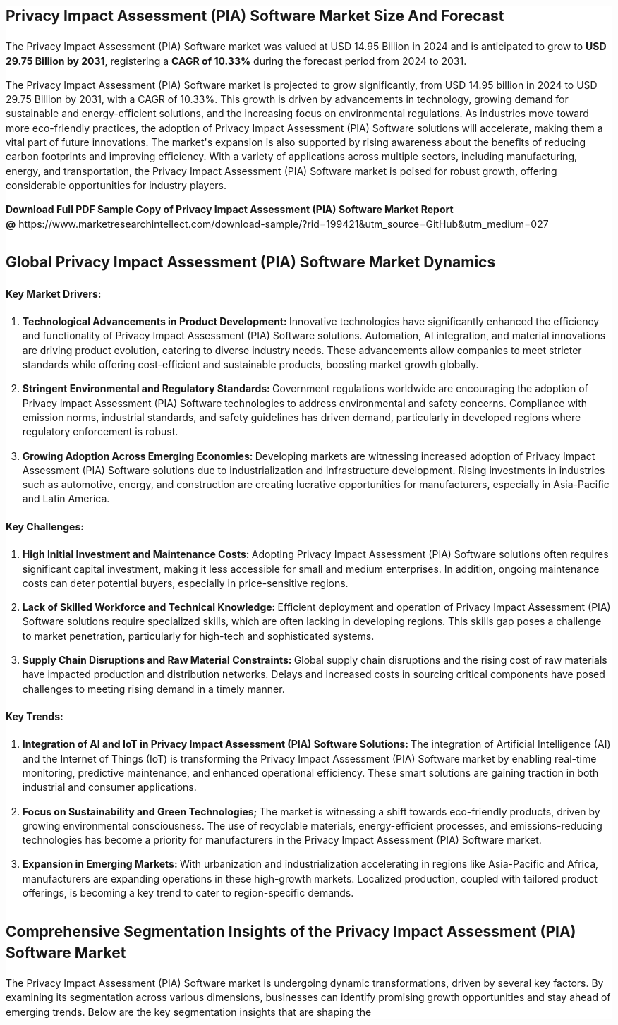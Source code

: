<h2>Privacy Impact Assessment (PIA) Software Market Size And Forecast</h2><p>The Privacy Impact Assessment (PIA) Software market was valued at USD 14.95 Billion in 2024 and is anticipated to grow to <strong>USD 29.75 Billion by 2031</strong>, registering a <strong>CAGR of 10.33%</strong> during the forecast period from 2024 to 2031.</p><p>The Privacy Impact Assessment (PIA) Software market is projected to grow significantly, from USD 14.95 billion in 2024 to USD 29.75 Billion by 2031, with a CAGR of 10.33%. This growth is driven by advancements in technology, growing demand for sustainable and energy-efficient solutions, and the increasing focus on environmental regulations. As industries move toward more eco-friendly practices, the adoption of Privacy Impact Assessment (PIA) Software solutions will accelerate, making them a vital part of future innovations. The market's expansion is also supported by rising awareness about the benefits of reducing carbon footprints and improving efficiency. With a variety of applications across multiple sectors, including manufacturing, energy, and transportation, the Privacy Impact Assessment (PIA) Software market is poised for robust growth, offering considerable opportunities for industry players.</p><p><strong>Download Full PDF Sample Copy of Privacy Impact Assessment (PIA) Software Market Report @</strong>&nbsp;<a href="https://www.marketresearchintellect.com/download-sample/?rid=199421&amp;utm_source=GitHub&amp;utm_medium=027">https://www.marketresearchintellect.com/download-sample/?rid=199421&amp;utm_source=GitHub&amp;utm_medium=027</a></p><h2>Global Privacy Impact Assessment (PIA) Software Market Dynamics</h2><h4><strong>Key Market Drivers:</strong></h4><ol><li><p><strong>Technological Advancements in Product Development:&nbsp;</strong>Innovative technologies have significantly enhanced the efficiency and functionality of Privacy Impact Assessment (PIA) Software solutions. Automation, AI integration, and material innovations are driving product evolution, catering to diverse industry needs. These advancements allow companies to meet stricter standards while offering cost-efficient and sustainable products, boosting market growth globally.</p></li><li><p><strong>Stringent Environmental and Regulatory Standards:&nbsp;</strong>Government regulations worldwide are encouraging the adoption of Privacy Impact Assessment (PIA) Software technologies to address environmental and safety concerns. Compliance with emission norms, industrial standards, and safety guidelines has driven demand, particularly in developed regions where regulatory enforcement is robust.</p></li><li><p><strong>Growing Adoption Across Emerging Economies:&nbsp;</strong>Developing markets are witnessing increased adoption of Privacy Impact Assessment (PIA) Software solutions due to industrialization and infrastructure development. Rising investments in industries such as automotive, energy, and construction are creating lucrative opportunities for manufacturers, especially in Asia-Pacific and Latin America.</p></li></ol><h4><strong>Key Challenges:</strong></h4><ol><li><p><strong>High Initial Investment and Maintenance Costs:&nbsp;</strong>Adopting Privacy Impact Assessment (PIA) Software solutions often requires significant capital investment, making it less accessible for small and medium enterprises. In addition, ongoing maintenance costs can deter potential buyers, especially in price-sensitive regions.</p></li><li><p><strong>Lack of Skilled Workforce and Technical Knowledge:&nbsp;</strong>Efficient deployment and operation of Privacy Impact Assessment (PIA) Software solutions require specialized skills, which are often lacking in developing regions. This skills gap poses a challenge to market penetration, particularly for high-tech and sophisticated systems.</p></li><li><p><strong>Supply Chain Disruptions and Raw Material Constraints:&nbsp;</strong>Global supply chain disruptions and the rising cost of raw materials have impacted production and distribution networks. Delays and increased costs in sourcing critical components have posed challenges to meeting rising demand in a timely manner.</p></li></ol><h4><strong>Key Trends:</strong></h4><ol><li><p><strong>Integration of AI and IoT in Privacy Impact Assessment (PIA) Software Solutions:&nbsp;</strong>The integration of Artificial Intelligence (AI) and the Internet of Things (IoT) is transforming the Privacy Impact Assessment (PIA) Software market by enabling real-time monitoring, predictive maintenance, and enhanced operational efficiency. These smart solutions are gaining traction in both industrial and consumer applications.</p></li><li><p><strong>Focus on Sustainability and Green Technologies;&nbsp;</strong>The market is witnessing a shift towards eco-friendly products, driven by growing environmental consciousness. The use of recyclable materials, energy-efficient processes, and emissions-reducing technologies has become a priority for manufacturers in the Privacy Impact Assessment (PIA) Software market.</p></li><li><p><strong>Expansion in Emerging Markets:&nbsp;</strong>With urbanization and industrialization accelerating in regions like Asia-Pacific and Africa, manufacturers are expanding operations in these high-growth markets. Localized production, coupled with tailored product offerings, is becoming a key trend to cater to region-specific demands.</p></li></ol><div class="article-main__content" data-test-id="publishing-text-block"><h2>Comprehensive Segmentation Insights of the Privacy Impact Assessment (PIA) Software Market</h2><p>The Privacy Impact Assessment (PIA) Software market is undergoing dynamic transformations, driven by several key factors. By examining its segmentation across various dimensions, businesses can identify promising growth opportunities and stay ahead of emerging trends. Below are the key segmentation insights that are shaping the